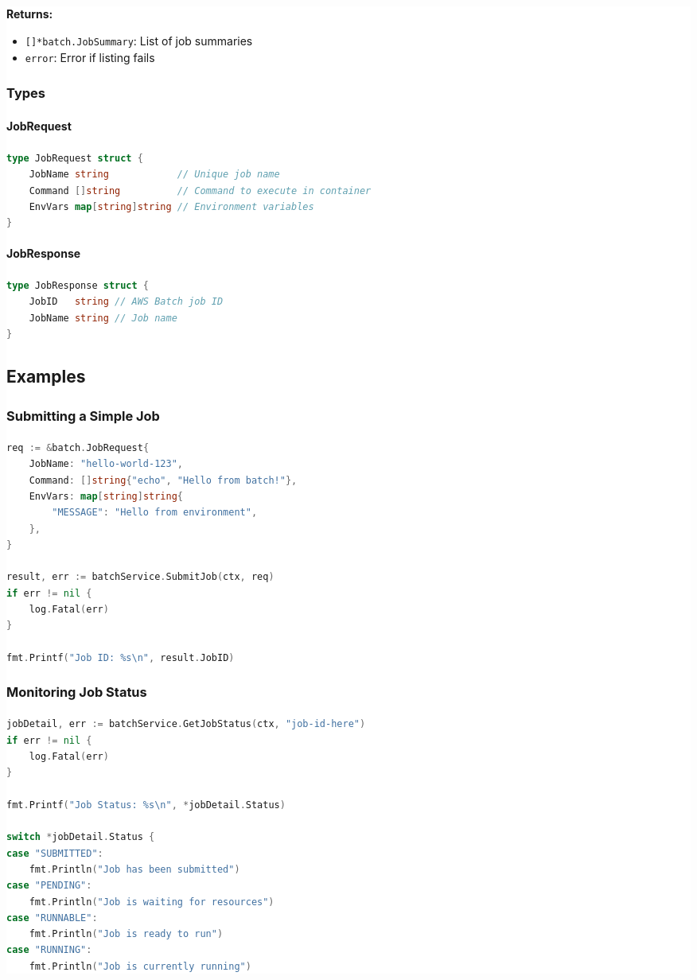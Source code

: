 **Returns:**
- `[]*batch.JobSummary`: List of job summaries
- `error`: Error if listing fails

### Types

#### JobRequest

```go
type JobRequest struct {
    JobName string            // Unique job name
    Command []string          // Command to execute in container
    EnvVars map[string]string // Environment variables
}
```

#### JobResponse

```go
type JobResponse struct {
    JobID   string // AWS Batch job ID
    JobName string // Job name
}
```

## Examples

### Submitting a Simple Job

```go
req := &batch.JobRequest{
    JobName: "hello-world-123",
    Command: []string{"echo", "Hello from batch!"},
    EnvVars: map[string]string{
        "MESSAGE": "Hello from environment",
    },
}

result, err := batchService.SubmitJob(ctx, req)
if err != nil {
    log.Fatal(err)
}

fmt.Printf("Job ID: %s\n", result.JobID)
```

### Monitoring Job Status

```go
jobDetail, err := batchService.GetJobStatus(ctx, "job-id-here")
if err != nil {
    log.Fatal(err)
}

fmt.Printf("Job Status: %s\n", *jobDetail.Status)

switch *jobDetail.Status {
case "SUBMITTED":
    fmt.Println("Job has been submitted")
case "PENDING":
    fmt.Println("Job is waiting for resources")
case "RUNNABLE":
    fmt.Println("Job is ready to run")
case "RUNNING":
    fmt.Println("Job is currently running")
```
